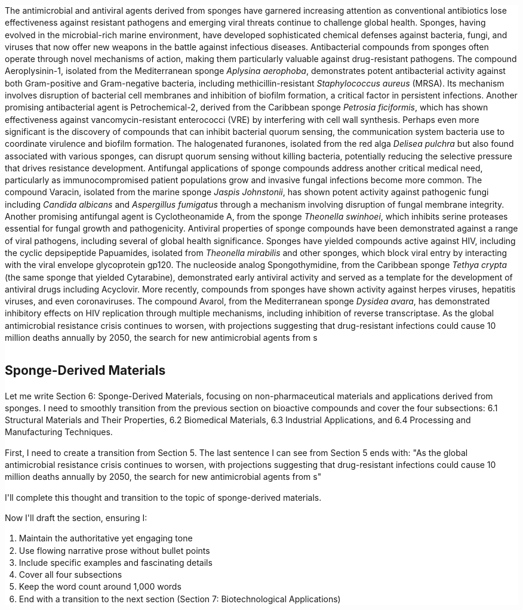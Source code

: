 The antimicrobial and antiviral agents derived from sponges have garnered increasing attention as conventional antibiotics lose effectiveness against resistant pathogens and emerging viral threats continue to challenge global health. Sponges, having evolved in the microbial-rich marine environment, have developed sophisticated chemical defenses against bacteria, fungi, and viruses that now offer new weapons in the battle against infectious diseases. Antibacterial compounds from sponges often operate through novel mechanisms of action, making them particularly valuable against drug-resistant pathogens. The compound Aeroplysinin-1, isolated from the Mediterranean sponge *Aplysina aerophoba*, demonstrates potent antibacterial activity against both Gram-positive and Gram-negative bacteria, including methicillin-resistant *Staphylococcus aureus* (MRSA). Its mechanism involves disruption of bacterial cell membranes and inhibition of biofilm formation, a critical factor in persistent infections. Another promising antibacterial agent is Petrochemical-2, derived from the Caribbean sponge *Petrosia ficiformis*, which has shown effectiveness against vancomycin-resistant enterococci (VRE) by interfering with cell wall synthesis. Perhaps even more significant is the discovery of compounds that can inhibit bacterial quorum sensing, the communication system bacteria use to coordinate virulence and biofilm formation. The halogenated furanones, isolated from the red alga *Delisea pulchra* but also found associated with various sponges, can disrupt quorum sensing without killing bacteria, potentially reducing the selective pressure that drives resistance development. Antifungal applications of sponge compounds address another critical medical need, particularly as immunocompromised patient populations grow and invasive fungal infections become more common. The compound Varacin, isolated from the marine sponge *Jaspis Johnstonii*, has shown potent activity against pathogenic fungi including *Candida albicans* and *Aspergillus fumigatus* through a mechanism involving disruption of fungal membrane integrity. Another promising antifungal agent is Cyclotheonamide A, from the sponge *Theonella swinhoei*, which inhibits serine proteases essential for fungal growth and pathogenicity. Antiviral properties of sponge compounds have been demonstrated against a range of viral pathogens, including several of global health significance. Sponges have yielded compounds active against HIV, including the cyclic depsipeptide Papuamides, isolated from *Theonella mirabilis* and other sponges, which block viral entry by interacting with the viral envelope glycoprotein gp120. The nucleoside analog Spongothymidine, from the Caribbean sponge *Tethya crypta* (the same sponge that yielded Cytarabine), demonstrated early antiviral activity and served as a template for the development of antiviral drugs including Acyclovir. More recently, compounds from sponges have shown activity against herpes viruses, hepatitis viruses, and even coronaviruses. The compound Avarol, from the Mediterranean sponge *Dysidea avara*, has demonstrated inhibitory effects on HIV replication through multiple mechanisms, including inhibition of reverse transcriptase. As the global antimicrobial resistance crisis continues to worsen, with projections suggesting that drug-resistant infections could cause 10 million deaths annually by 2050, the search for new antimicrobial agents from s

## Sponge-Derived Materials

<think>Let me write Section 6: Sponge-Derived Materials, focusing on non-pharmaceutical materials and applications derived from sponges. I need to smoothly transition from the previous section on bioactive compounds and cover the four subsections: 6.1 Structural Materials and Their Properties, 6.2 Biomedical Materials, 6.3 Industrial Applications, and 6.4 Processing and Manufacturing Techniques.

First, I need to create a transition from Section 5. The last sentence I can see from Section 5 ends with:
"As the global antimicrobial resistance crisis continues to worsen, with projections suggesting that drug-resistant infections could cause 10 million deaths annually by 2050, the search for new antimicrobial agents from s"

I'll complete this thought and transition to the topic of sponge-derived materials.

Now I'll draft the section, ensuring I:
1. Maintain the authoritative yet engaging tone
2. Use flowing narrative prose without bullet points
3. Include specific examples and fascinating details
4. Cover all four subsections
5. Keep the word count around 1,000 words
6. End with a transition to the next section (Section 7: Biotechnological Applications)

